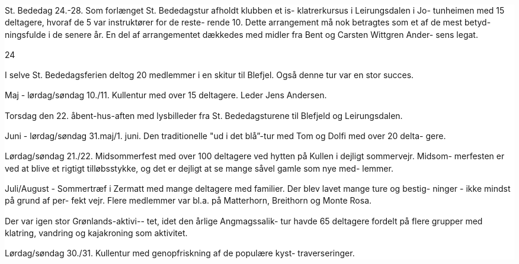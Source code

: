 St. Bededag 24.-28. Som forlænget St.
Bededagstur afholdt klubben et is-
klatrerkursus i Leirungsdalen i Jo-
tunheimen med 15 deltagere, hvoraf
de 5 var instruktører for de reste-
rende 10. Dette arrangement må nok
betragtes som et af de mest betyd-
ningsfulde i de senere år. En del af
arrangementet dækkedes med midler
fra Bent og Carsten Wittgren Ander-
sens legat.

24

I selve St. Bededagsferien deltog 20
medlemmer i en skitur til Blefjel.
Også denne tur var en stor succes.

Maj - lørdag/søndag 10./11. Kullentur
med over 15 deltagere. Leder Jens
Andersen.

Torsdag den 22. åbent-hus-aften med
lysbilleder fra St. Bededagsturene
til Blefjeld og Leirungsdalen.

Juni - lørdag/søndag 31.maj/1. juni.
Den traditionelle "ud i det blå”-tur
med Tom og Dolfi med over 20 delta-
gere.

Lørdag/søndag 21./22. Midsommerfest
med over 100 deltagere ved hytten på
Kullen i dejligt sommervejr. Midsom-
merfesten er ved at blive et rigtigt
tilløbsstykke, og det er dejligt at
se mange såvel gamle som nye med-
lemmer.

Juli/August - Sommertræf i Zermatt
med mange deltagere med familier.
Der blev lavet mange ture og bestig-
ninger - ikke mindst på grund af per-
fekt vejr. Flere medlemmer var bl.a.
på Matterhorn, Breithorn og Monte
Rosa.

Der var igen stor Grønlands-aktivi--
tet, idet den årlige Angmagssalik-
tur havde 65 deltagere fordelt på
flere grupper med klatring, vandring
og kajakroning som aktivitet.

Lørdag/søndag 30./31. Kullentur med
genopfriskning af de populære kyst-
traverseringer.
